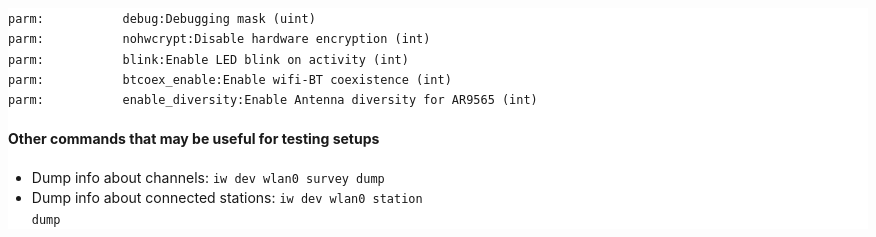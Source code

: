 	parm:           debug:Debugging mask (uint)
	parm:           nohwcrypt:Disable hardware encryption (int)
	parm:           blink:Enable LED blink on activity (int)
	parm:           btcoex_enable:Enable wifi-BT coexistence (int)
	parm:           enable_diversity:Enable Antenna diversity for AR9565 (int)


#### Other commands that may be useful for testing setups ####

*  Dump info about channels: <code>iw dev wlan0 survey dump</code>
*  Dump info about connected stations: <code>iw dev wlan0 station dump</code>
